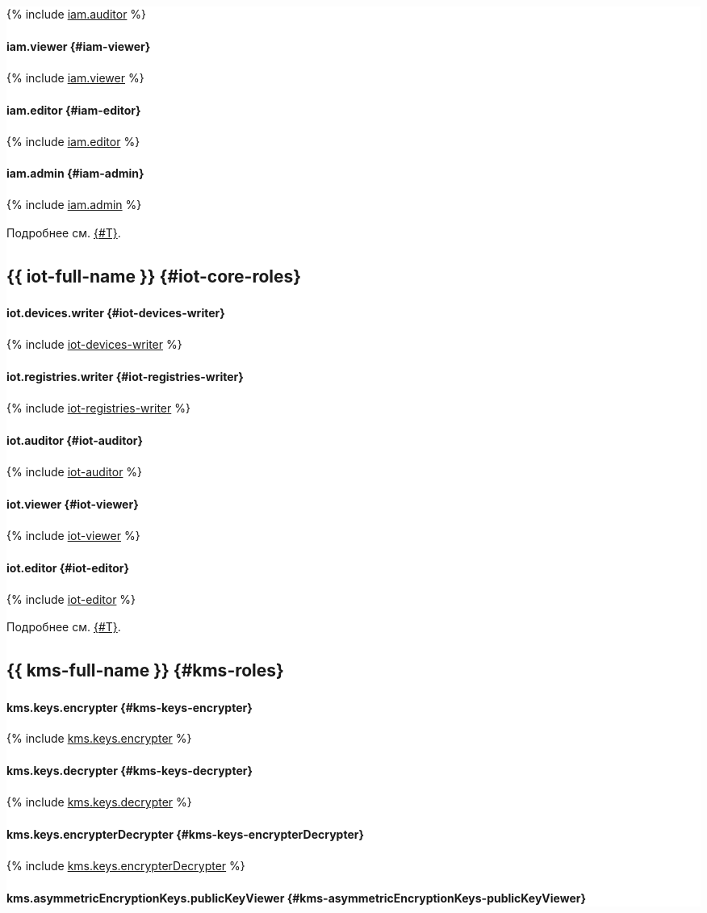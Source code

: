 {% include [iam.auditor](../_roles/iam/iam-auditor.md) %}

#### iam.viewer {#iam-viewer}

{% include [iam.viewer](../_roles/iam/iam-viewer.md) %}

#### iam.editor {#iam-editor}

{% include [iam.editor](../_roles/iam/iam-editor.md) %}

#### iam.admin {#iam-admin}

{% include [iam.admin](../_roles/iam/iam-admin.md) %}

Подробнее см. [{#T}](../iam/security/index.md).


## {{ iot-full-name }} {#iot-core-roles}

#### iot.devices.writer {#iot-devices-writer}

{% include [iot-devices-writer](../_roles/iot/iot-devices-writer.md) %}

#### iot.registries.writer {#iot-registries-writer}

{% include [iot-registries-writer](../_roles/iot/iot-registries-writer.md) %}

#### iot.auditor {#iot-auditor}

{% include [iot-auditor](../_roles/iot/iot-auditor.md) %}

#### iot.viewer {#iot-viewer}

{% include [iot-viewer](../_roles/iot/iot-viewer.md) %}

#### iot.editor {#iot-editor}

{% include [iot-editor](../_roles/iot/iot-editor.md) %}

Подробнее см. [{#T}](../iot-core/security/index.md).


## {{ kms-full-name }} {#kms-roles}

#### kms.keys.encrypter {#kms-keys-encrypter}

{% include [kms.keys.encrypter](../_roles/kms/kms-keys-encrypter.md) %}

#### kms.keys.decrypter {#kms-keys-decrypter}

{% include [kms.keys.decrypter](../_roles/kms/kms-keys-decrypter.md) %}

#### kms.keys.encrypterDecrypter {#kms-keys-encrypterDecrypter}

{% include [kms.keys.encrypterDecrypter](../_roles/kms/kms-keys-encrypterdecrypter.md) %}

#### kms.asymmetricEncryptionKeys.publicKeyViewer {#kms-asymmetricEncryptionKeys-publicKeyViewer}
